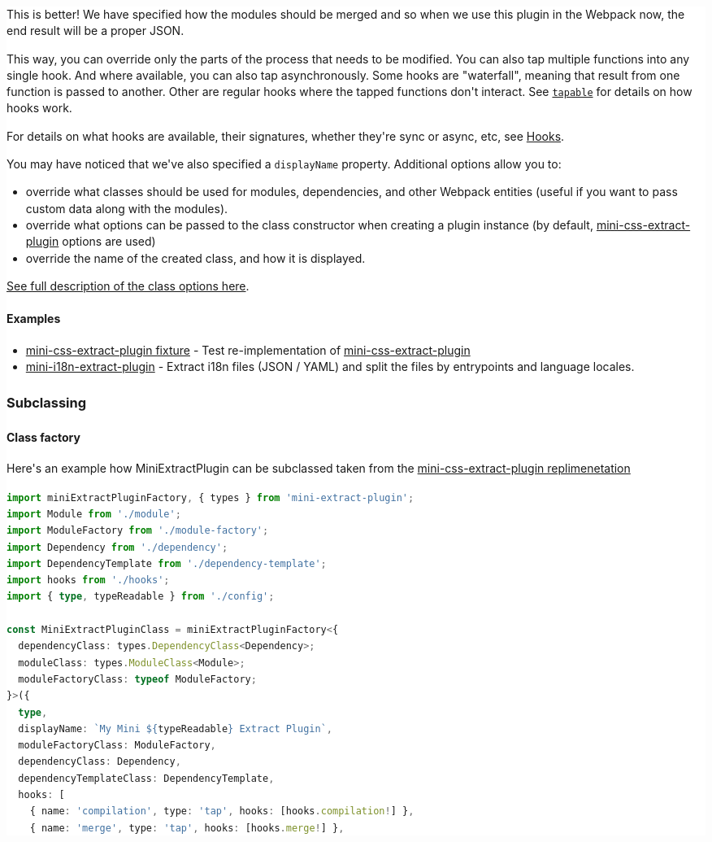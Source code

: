 This is better! We have specified how the modules should be merged and so when
we use this plugin in the Webpack now, the end result will be a proper JSON.

This way, you can override only the parts of the process that needs to be
modified. You can also tap multiple functions into any single hook. And where
available, you can also tap asynchronously. Some hooks are "waterfall", meaning
that result from one function is passed to another. Other are regular hooks
where the tapped functions don't interact. See
[`tapable`](https://github.com/webpack/tapable)
for details on how hooks work.

For details on what hooks are available, their signatures, whether they're sync
or async, etc, see [Hooks](#hooks).

You may have noticed that we've also specified a `displayName` property.
Additional options allow you to:

- override what classes should be used for modules, dependencies, and other
  Webpack entities (useful if you want to pass custom data along with the
  modules).
- override what options can be passed to the class constructor when creating a
  plugin instance (by default,
  [mini-css-extract-plugin](https://github.com/webpack-contrib/mini-css-extract-plugin)
  options are used)
- override the name of the created class, and how it is displayed.

[See full description of the class options here](###options).

#### Examples

- [mini-css-extract-plugin fixture](https://github.com/JuroOravec/mini-extract-plugin/tree/master/test/fixtures/mini-css-extract-plugin) -
  Test re-implementation of
  [mini-css-extract-plugin](https://github.com/webpack-contrib/mini-css-extract-plugin)
- [mini-i18n-extract-plugin](https://github.com/JuroOravec/mini-i18n-extract-plugin) -
  Extract i18n files (JSON / YAML) and split the files by entrypoints and language locales.

### Subclassing

#### Class factory

Here's an example how MiniExtractPlugin can be subclassed taken from the [mini-css-extract-plugin replimenetation](https://github.com/JuroOravec/mini-extract-plugin/tree/master/test/fixtures/mini-css-extract-plugin)

```ts
import miniExtractPluginFactory, { types } from 'mini-extract-plugin';
import Module from './module';
import ModuleFactory from './module-factory';
import Dependency from './dependency';
import DependencyTemplate from './dependency-template';
import hooks from './hooks';
import { type, typeReadable } from './config';

const MiniExtractPluginClass = miniExtractPluginFactory<{
  dependencyClass: types.DependencyClass<Dependency>;
  moduleClass: types.ModuleClass<Module>;
  moduleFactoryClass: typeof ModuleFactory;
}>({
  type,
  displayName: `My Mini ${typeReadable} Extract Plugin`,
  moduleFactoryClass: ModuleFactory,
  dependencyClass: Dependency,
  dependencyTemplateClass: DependencyTemplate,
  hooks: [
    { name: 'compilation', type: 'tap', hooks: [hooks.compilation!] },
    { name: 'merge', type: 'tap', hooks: [hooks.merge!] },
```